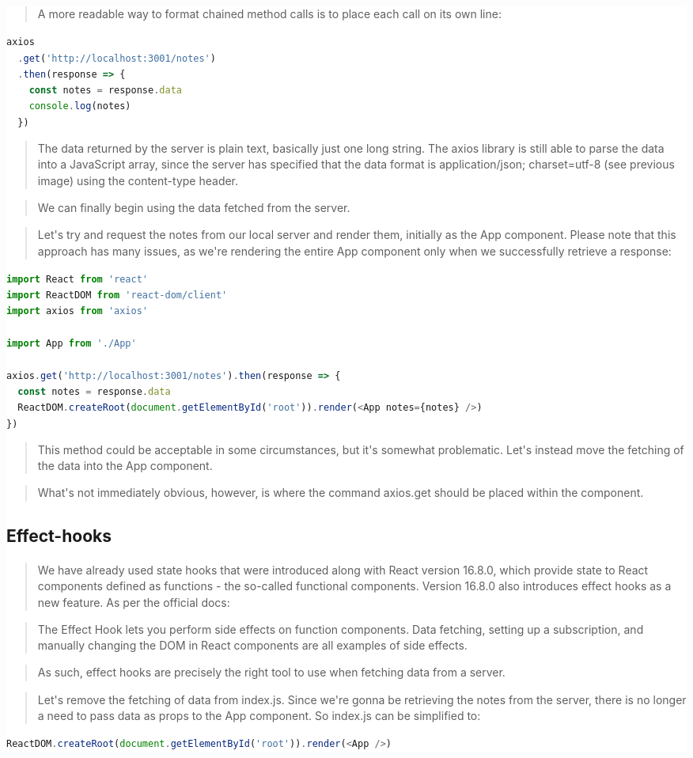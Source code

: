 > A more readable way to format chained method calls is to place each call on its own line:

```javascript
axios
  .get('http://localhost:3001/notes')
  .then(response => {
    const notes = response.data
    console.log(notes)
  })
```

> The data returned by the server is plain text, basically just one long string. The axios library is still able to parse the data into a JavaScript array, since the server has specified that the data format is application/json; charset=utf-8 (see previous image) using the content-type header.

> We can finally begin using the data fetched from the server.

> Let's try and request the notes from our local server and render them, initially as the App component. Please note that this approach has many issues, as we're rendering the entire App component only when we successfully retrieve a response:

```javascript
import React from 'react'
import ReactDOM from 'react-dom/client'
import axios from 'axios'

import App from './App'

axios.get('http://localhost:3001/notes').then(response => {
  const notes = response.data
  ReactDOM.createRoot(document.getElementById('root')).render(<App notes={notes} />)
})
```

> This method could be acceptable in some circumstances, but it's somewhat problematic. Let's instead move the fetching of the data into the App component.

> What's not immediately obvious, however, is where the command axios.get should be placed within the component.

## Effect-hooks

> We have already used state hooks that were introduced along with React version 16.8.0, which provide state to React components defined as functions - the so-called functional components. Version 16.8.0 also introduces effect hooks as a new feature. As per the official docs:

> The Effect Hook lets you perform side effects on function components. Data fetching, setting up a subscription, and manually changing the DOM in React components are all examples of side effects.

> As such, effect hooks are precisely the right tool to use when fetching data from a server.

> Let's remove the fetching of data from index.js. Since we're gonna be retrieving the notes from the server, there is no longer a need to pass data as props to the App component. So index.js can be simplified to:

```javascript
ReactDOM.createRoot(document.getElementById('root')).render(<App />)
```
